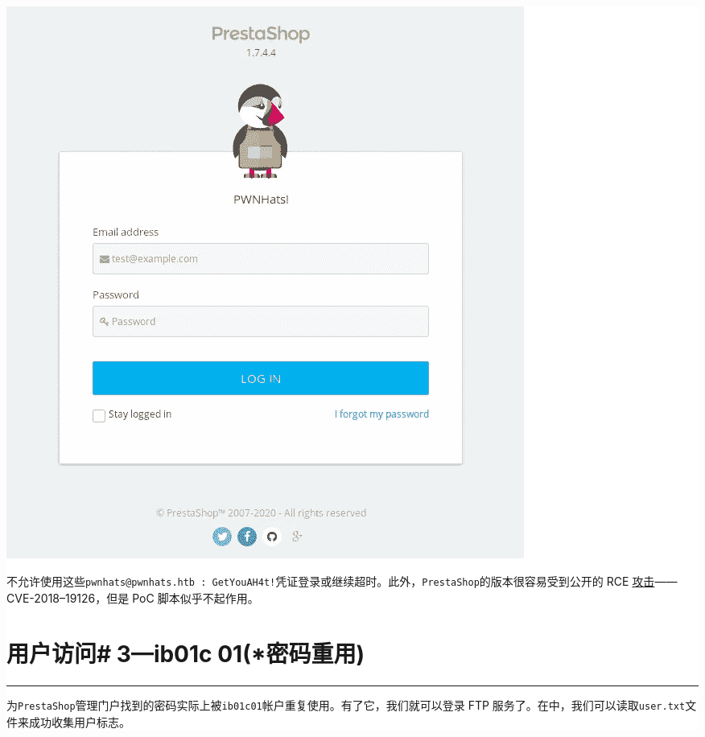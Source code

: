 ![](img/21cba32172dd1d27c5d3d201b3706404.png)

不允许使用这些`pwnhats@pwnhats.htb : GetYouAH4t!`凭证登录或继续超时。此外，`PrestaShop`的版本很容易受到公开的 RCE [攻击](https://www.exploit-db.com/exploits/45964)——CVE-2018–19126，但是 PoC 脚本似乎不起作用。

# 用户访问# 3—ib01c 01(*密码重用)

_________________________________________________________________

为`PrestaShop`管理门户找到的密码实际上被`ib01c01`帐户重复使用。有了它，我们就可以登录 FTP 服务了。在中，我们可以读取`user.txt`文件来成功收集用户标志。
